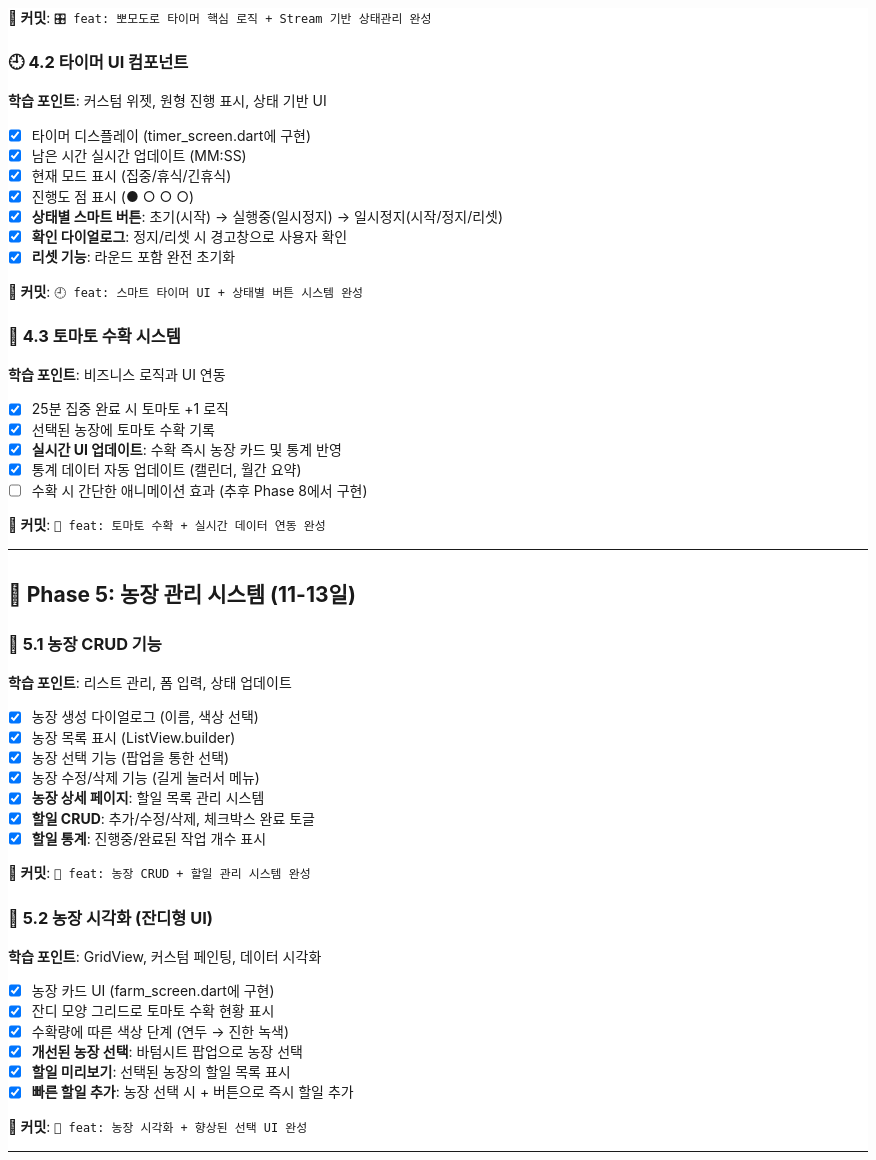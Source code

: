 **💾 커밋**: `🎛️ feat: 뽀모도로 타이머 핵심 로직 + Stream 기반 상태관리 완성`

### 🕘 **4.2 타이머 UI 컴포넌트**
**학습 포인트**: 커스텀 위젯, 원형 진행 표시, 상태 기반 UI
- [x] 타이머 디스플레이 (timer_screen.dart에 구현)
- [x] 남은 시간 실시간 업데이트 (MM:SS)
- [x] 현재 모드 표시 (집중/휴식/긴휴식)
- [x] 진행도 점 표시 (● ○ ○ ○)
- [x] **상태별 스마트 버튼**: 초기(시작) → 실행중(일시정지) → 일시정지(시작/정지/리셋)
- [x] **확인 다이얼로그**: 정지/리셋 시 경고창으로 사용자 확인
- [x] **리셋 기능**: 라운드 포함 완전 초기화

**💾 커밋**: `🕘 feat: 스마트 타이머 UI + 상태별 버튼 시스템 완성`

### 🍅 **4.3 토마토 수확 시스템**
**학습 포인트**: 비즈니스 로직과 UI 연동
- [x] 25분 집중 완료 시 토마토 +1 로직
- [x] 선택된 농장에 토마토 수확 기록
- [x] **실시간 UI 업데이트**: 수확 즉시 농장 카드 및 통계 반영
- [x] 통계 데이터 자동 업데이트 (캘린더, 월간 요약)
- [ ] 수확 시 간단한 애니메이션 효과 (추후 Phase 8에서 구현)

**💾 커밋**: `🍅 feat: 토마토 수확 + 실시간 데이터 연동 완성`

---

## 🌱 **Phase 5: 농장 관리 시스템** (11-13일)

### 🏡 **5.1 농장 CRUD 기능**
**학습 포인트**: 리스트 관리, 폼 입력, 상태 업데이트
- [x] 농장 생성 다이얼로그 (이름, 색상 선택)
- [x] 농장 목록 표시 (ListView.builder)
- [x] 농장 선택 기능 (팝업을 통한 선택)
- [x] 농장 수정/삭제 기능 (길게 눌러서 메뉴)
- [x] **농장 상세 페이지**: 할일 목록 관리 시스템
- [x] **할일 CRUD**: 추가/수정/삭제, 체크박스 완료 토글
- [x] **할일 통계**: 진행중/완료된 작업 개수 표시

**💾 커밋**: `🏡 feat: 농장 CRUD + 할일 관리 시스템 완성`

### 🌿 **5.2 농장 시각화 (잔디형 UI)**
**학습 포인트**: GridView, 커스텀 페인팅, 데이터 시각화
- [x] 농장 카드 UI (farm_screen.dart에 구현)
- [x] 잔디 모양 그리드로 토마토 수확 현황 표시
- [x] 수확량에 따른 색상 단계 (연두 → 진한 녹색)
- [x] **개선된 농장 선택**: 바텀시트 팝업으로 농장 선택
- [x] **할일 미리보기**: 선택된 농장의 할일 목록 표시
- [x] **빠른 할일 추가**: 농장 선택 시 + 버튼으로 즉시 할일 추가

**💾 커밋**: `🌿 feat: 농장 시각화 + 향상된 선택 UI 완성`

---
